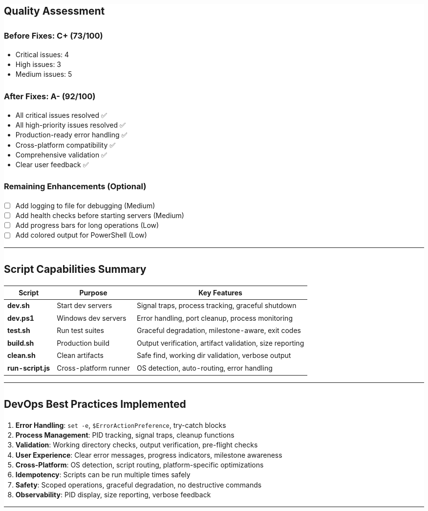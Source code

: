 ## Quality Assessment

### Before Fixes: C+ (73/100)
- Critical issues: 4
- High issues: 3
- Medium issues: 5

### After Fixes: A- (92/100)
- All critical issues resolved ✅
- All high-priority issues resolved ✅
- Production-ready error handling ✅
- Cross-platform compatibility ✅
- Comprehensive validation ✅
- Clear user feedback ✅

### Remaining Enhancements (Optional)
- [ ] Add logging to file for debugging (Medium)
- [ ] Add health checks before starting servers (Medium)
- [ ] Add progress bars for long operations (Low)
- [ ] Add colored output for PowerShell (Low)

---

## Script Capabilities Summary

| Script | Purpose | Key Features |
|--------|---------|--------------|
| **dev.sh** | Start dev servers | Signal traps, process tracking, graceful shutdown |
| **dev.ps1** | Windows dev servers | Error handling, port cleanup, process monitoring |
| **test.sh** | Run test suites | Graceful degradation, milestone-aware, exit codes |
| **build.sh** | Production build | Output verification, artifact validation, size reporting |
| **clean.sh** | Clean artifacts | Safe find, working dir validation, verbose output |
| **run-script.js** | Cross-platform runner | OS detection, auto-routing, error handling |

---

## DevOps Best Practices Implemented

1. **Error Handling**: `set -e`, `$ErrorActionPreference`, try-catch blocks
2. **Process Management**: PID tracking, signal traps, cleanup functions
3. **Validation**: Working directory checks, output verification, pre-flight checks
4. **User Experience**: Clear error messages, progress indicators, milestone awareness
5. **Cross-Platform**: OS detection, script routing, platform-specific optimizations
6. **Idempotency**: Scripts can be run multiple times safely
7. **Safety**: Scoped operations, graceful degradation, no destructive commands
8. **Observability**: PID display, size reporting, verbose feedback

---